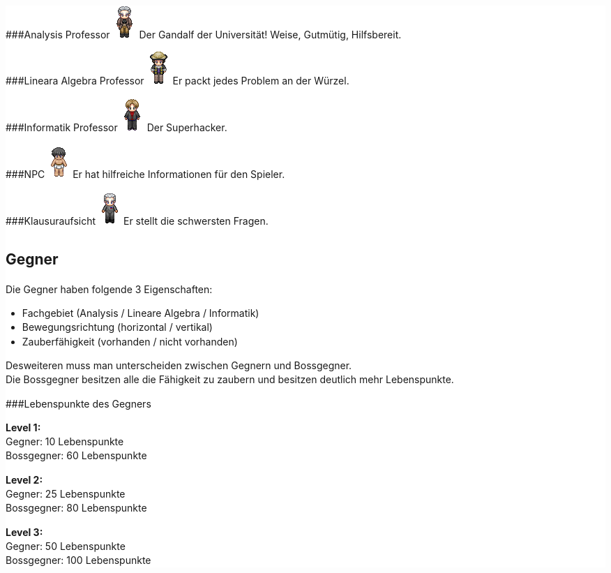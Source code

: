 ###Analysis Professor
![](res/img/benutzerhandbuch/analysis.png) Der Gandalf der Universität! Weise, Gutmütig, Hilfsbereit.

###Lineara Algebra Professor
![](res/img/benutzerhandbuch/lineareAlgebra.png) Er packt jedes Problem an der Würzel.

###Informatik Professor
![](res/img/benutzerhandbuch/informatik.png) Der Superhacker.

###NPC
![](res/img/benutzerhandbuch/egyptianguy.png) Er hat hilfreiche Informationen für den Spieler.  

###Klausuraufsicht
![](res/img/benutzerhandbuch/imperial.png) Er stellt die schwersten Fragen.   

## <a id="-gegner"></a> Gegner

Die Gegner haben folgende 3 Eigenschaften:  

- Fachgebiet (Analysis / Lineare Algebra / Informatik)  
- Bewegungsrichtung (horizontal / vertikal)  
- Zauberfähigkeit (vorhanden / nicht vorhanden)

Desweiteren muss man unterscheiden zwischen Gegnern und Bossgegner.  
Die Bossgegner besitzen alle die Fähigkeit zu zaubern und besitzen deutlich mehr Lebenspunkte.  

###Lebenspunkte des Gegners

**Level 1:**  
Gegner: 10 Lebenspunkte  
Bossgegner: 60 Lebenspunkte  

**Level 2:**  
Gegner: 25 Lebenspunkte  
Bossgegner: 80 Lebenspunkte  

**Level 3:**  
Gegner: 50 Lebenspunkte  
Bossgegner: 100 Lebenspunkte  
